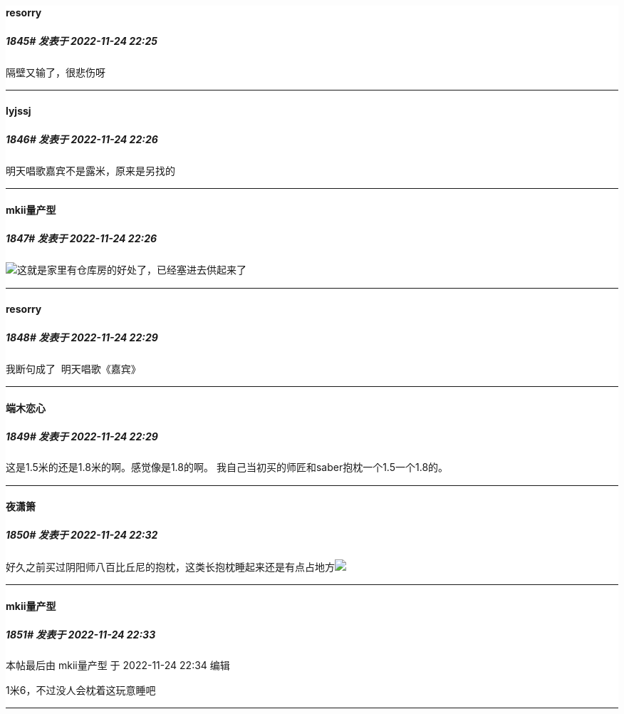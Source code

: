####  resorry  
##### 1845#       发表于 2022-11-24 22:25

隔壁又输了，很悲伤呀

*****

####  lyjssj  
##### 1846#       发表于 2022-11-24 22:26

明天唱歌嘉宾不是露米，原来是另找的

*****

####  mkii量产型  
##### 1847#       发表于 2022-11-24 22:26

<img src="https://static.saraba1st.com/image/smiley/face2017/067.png" referrerpolicy="no-referrer">这就是家里有仓库房的好处了，已经塞进去供起来了

*****

####  resorry  
##### 1848#       发表于 2022-11-24 22:29

我断句成了  明天唱歌《嘉宾》

*****

####  端木恋心  
##### 1849#       发表于 2022-11-24 22:29

这是1.5米的还是1.8米的啊。感觉像是1.8的啊。
我自己当初买的师匠和saber抱枕一个1.5一个1.8的。

*****

####  夜潇箫  
##### 1850#       发表于 2022-11-24 22:32

好久之前买过阴阳师八百比丘尼的抱枕，这类长抱枕睡起来还是有点占地方<img src="https://static.saraba1st.com/image/smiley/face2017/068.png" referrerpolicy="no-referrer">



*****

####  mkii量产型  
##### 1851#       发表于 2022-11-24 22:33

 本帖最后由 mkii量产型 于 2022-11-24 22:34 编辑 

1米6，不过没人会枕着这玩意睡吧

*****
